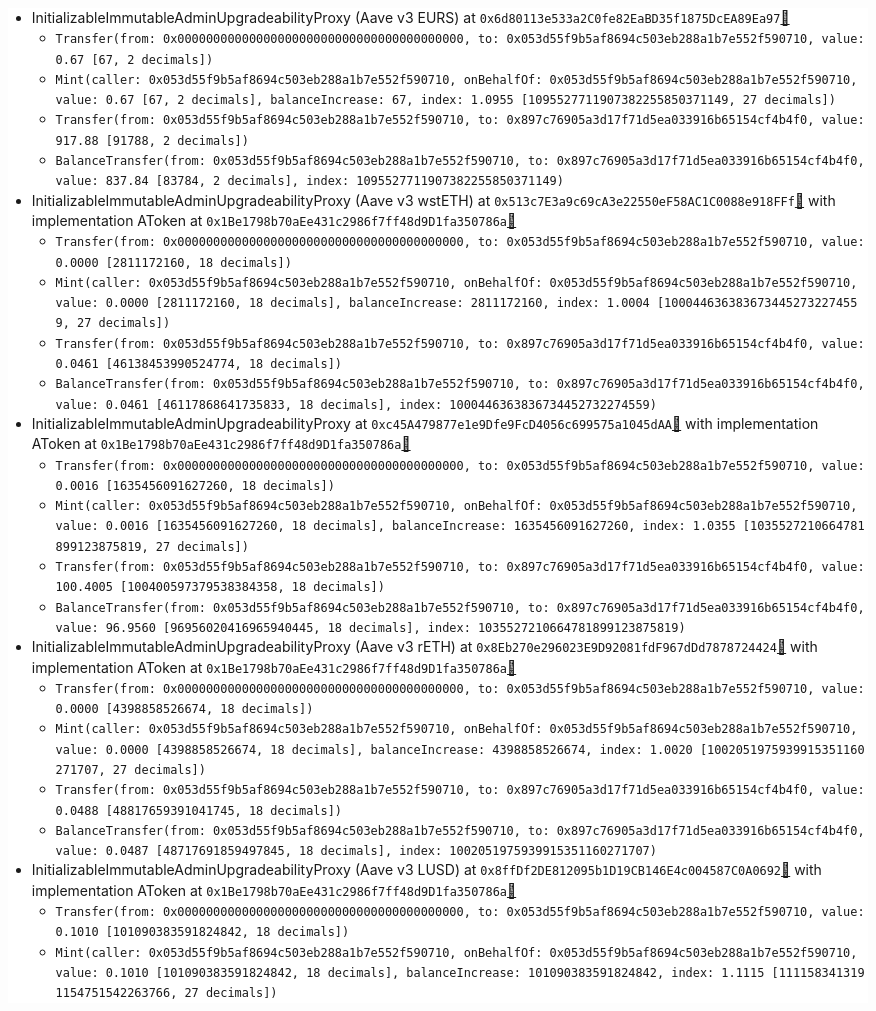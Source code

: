 - InitializableImmutableAdminUpgradeabilityProxy (Aave v3 EURS) at `0x6d80113e533a2C0fe82EaBD35f1875DcEA89Ea97`[:ghost:](https://github.com/bgd-labs/aave-address-book "AaveV3Arbitrum.ASSETS.EURS.A_TOKEN")
  - `Transfer(from: 0x0000000000000000000000000000000000000000, to: 0x053d55f9b5af8694c503eb288a1b7e552f590710, value: 0.67 [67, 2 decimals])`
  - `Mint(caller: 0x053d55f9b5af8694c503eb288a1b7e552f590710, onBehalfOf: 0x053d55f9b5af8694c503eb288a1b7e552f590710, value: 0.67 [67, 2 decimals], balanceIncrease: 67, index: 1.0955 [1095527711907382255850371149, 27 decimals])`
  - `Transfer(from: 0x053d55f9b5af8694c503eb288a1b7e552f590710, to: 0x897c76905a3d17f71d5ea033916b65154cf4b4f0, value: 917.88 [91788, 2 decimals])`
  - `BalanceTransfer(from: 0x053d55f9b5af8694c503eb288a1b7e552f590710, to: 0x897c76905a3d17f71d5ea033916b65154cf4b4f0, value: 837.84 [83784, 2 decimals], index: 1095527711907382255850371149)`
- InitializableImmutableAdminUpgradeabilityProxy (Aave v3 wstETH) at `0x513c7E3a9c69cA3e22550eF58AC1C0088e918FFf`[:ghost:](https://github.com/bgd-labs/aave-address-book "AaveV3Arbitrum.ASSETS.wstETH.A_TOKEN") with implementation AToken at `0x1Be1798b70aEe431c2986f7ff48d9D1fa350786a`[:ghost:](https://github.com/bgd-labs/aave-address-book "AaveV3Arbitrum.DEFAULT_A_TOKEN_IMPL_REV_2")
  - `Transfer(from: 0x0000000000000000000000000000000000000000, to: 0x053d55f9b5af8694c503eb288a1b7e552f590710, value: 0.0000 [2811172160, 18 decimals])`
  - `Mint(caller: 0x053d55f9b5af8694c503eb288a1b7e552f590710, onBehalfOf: 0x053d55f9b5af8694c503eb288a1b7e552f590710, value: 0.0000 [2811172160, 18 decimals], balanceIncrease: 2811172160, index: 1.0004 [1000446363836734452732274559, 27 decimals])`
  - `Transfer(from: 0x053d55f9b5af8694c503eb288a1b7e552f590710, to: 0x897c76905a3d17f71d5ea033916b65154cf4b4f0, value: 0.0461 [46138453990524774, 18 decimals])`
  - `BalanceTransfer(from: 0x053d55f9b5af8694c503eb288a1b7e552f590710, to: 0x897c76905a3d17f71d5ea033916b65154cf4b4f0, value: 0.0461 [46117868641735833, 18 decimals], index: 1000446363836734452732274559)`
- InitializableImmutableAdminUpgradeabilityProxy at `0xc45A479877e1e9Dfe9FcD4056c699575a1045dAA`[:ghost:](https://github.com/bgd-labs/aave-address-book "AaveV3Arbitrum.ASSETS.MAI.A_TOKEN") with implementation AToken at `0x1Be1798b70aEe431c2986f7ff48d9D1fa350786a`[:ghost:](https://github.com/bgd-labs/aave-address-book "AaveV3Arbitrum.DEFAULT_A_TOKEN_IMPL_REV_2")
  - `Transfer(from: 0x0000000000000000000000000000000000000000, to: 0x053d55f9b5af8694c503eb288a1b7e552f590710, value: 0.0016 [1635456091627260, 18 decimals])`
  - `Mint(caller: 0x053d55f9b5af8694c503eb288a1b7e552f590710, onBehalfOf: 0x053d55f9b5af8694c503eb288a1b7e552f590710, value: 0.0016 [1635456091627260, 18 decimals], balanceIncrease: 1635456091627260, index: 1.0355 [1035527210664781899123875819, 27 decimals])`
  - `Transfer(from: 0x053d55f9b5af8694c503eb288a1b7e552f590710, to: 0x897c76905a3d17f71d5ea033916b65154cf4b4f0, value: 100.4005 [100400597379538384358, 18 decimals])`
  - `BalanceTransfer(from: 0x053d55f9b5af8694c503eb288a1b7e552f590710, to: 0x897c76905a3d17f71d5ea033916b65154cf4b4f0, value: 96.9560 [96956020416965940445, 18 decimals], index: 1035527210664781899123875819)`
- InitializableImmutableAdminUpgradeabilityProxy (Aave v3 rETH) at `0x8Eb270e296023E9D92081fdF967dDd7878724424`[:ghost:](https://github.com/bgd-labs/aave-address-book "AaveV3Arbitrum.ASSETS.rETH.A_TOKEN") with implementation AToken at `0x1Be1798b70aEe431c2986f7ff48d9D1fa350786a`[:ghost:](https://github.com/bgd-labs/aave-address-book "AaveV3Arbitrum.DEFAULT_A_TOKEN_IMPL_REV_2")
  - `Transfer(from: 0x0000000000000000000000000000000000000000, to: 0x053d55f9b5af8694c503eb288a1b7e552f590710, value: 0.0000 [4398858526674, 18 decimals])`
  - `Mint(caller: 0x053d55f9b5af8694c503eb288a1b7e552f590710, onBehalfOf: 0x053d55f9b5af8694c503eb288a1b7e552f590710, value: 0.0000 [4398858526674, 18 decimals], balanceIncrease: 4398858526674, index: 1.0020 [1002051975939915351160271707, 27 decimals])`
  - `Transfer(from: 0x053d55f9b5af8694c503eb288a1b7e552f590710, to: 0x897c76905a3d17f71d5ea033916b65154cf4b4f0, value: 0.0488 [48817659391041745, 18 decimals])`
  - `BalanceTransfer(from: 0x053d55f9b5af8694c503eb288a1b7e552f590710, to: 0x897c76905a3d17f71d5ea033916b65154cf4b4f0, value: 0.0487 [48717691859497845, 18 decimals], index: 1002051975939915351160271707)`
- InitializableImmutableAdminUpgradeabilityProxy (Aave v3 LUSD) at `0x8ffDf2DE812095b1D19CB146E4c004587C0A0692`[:ghost:](https://github.com/bgd-labs/aave-address-book "AaveV3Arbitrum.ASSETS.LUSD.A_TOKEN") with implementation AToken at `0x1Be1798b70aEe431c2986f7ff48d9D1fa350786a`[:ghost:](https://github.com/bgd-labs/aave-address-book "AaveV3Arbitrum.DEFAULT_A_TOKEN_IMPL_REV_2")
  - `Transfer(from: 0x0000000000000000000000000000000000000000, to: 0x053d55f9b5af8694c503eb288a1b7e552f590710, value: 0.1010 [101090383591824842, 18 decimals])`
  - `Mint(caller: 0x053d55f9b5af8694c503eb288a1b7e552f590710, onBehalfOf: 0x053d55f9b5af8694c503eb288a1b7e552f590710, value: 0.1010 [101090383591824842, 18 decimals], balanceIncrease: 101090383591824842, index: 1.1115 [1111583413191154751542263766, 27 decimals])`